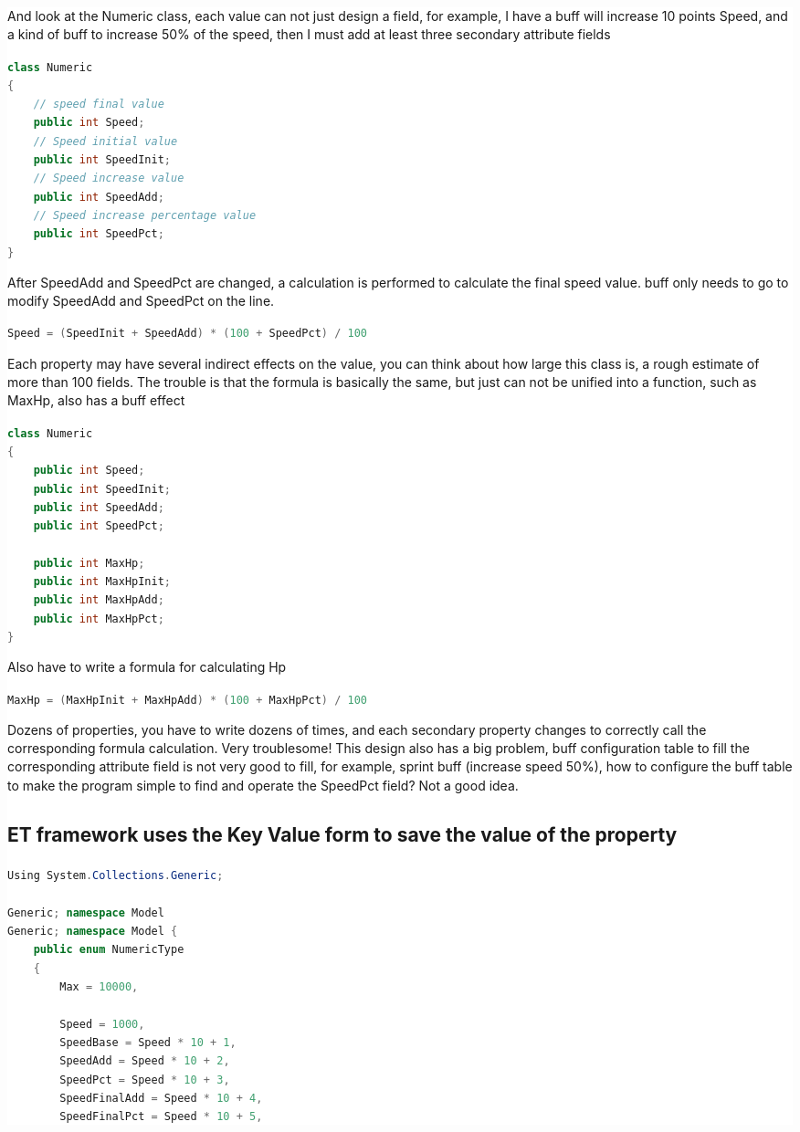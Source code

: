 And look at the Numeric class, each value can not just design a field, for example, I have a buff will increase 10 points Speed, and a kind of buff to increase 50% of the speed, then I must add at least three secondary attribute fields
```csharp
class Numeric
{
    // speed final value
    public int Speed;
    // Speed initial value
    public int SpeedInit;
    // Speed increase value
    public int SpeedAdd;
    // Speed increase percentage value
    public int SpeedPct;
}
```
After SpeedAdd and SpeedPct are changed, a calculation is performed to calculate the final speed value. buff only needs to go to modify SpeedAdd and SpeedPct on the line.
```csharp
Speed = (SpeedInit + SpeedAdd) * (100 + SpeedPct) / 100
```
Each property may have several indirect effects on the value, you can think about how large this class is, a rough estimate of more than 100 fields. The trouble is that the formula is basically the same, but just can not be unified into a function, such as MaxHp, also has a buff effect
```csharp
class Numeric
{
    public int Speed;
    public int SpeedInit;
    public int SpeedAdd;
    public int SpeedPct;
    
    public int MaxHp;
    public int MaxHpInit;
    public int MaxHpAdd;
    public int MaxHpPct;
}
```
Also have to write a formula for calculating Hp
```csharp
MaxHp = (MaxHpInit + MaxHpAdd) * (100 + MaxHpPct) / 100
```
Dozens of properties, you have to write dozens of times, and each secondary property changes to correctly call the corresponding formula calculation. Very troublesome!
This design also has a big problem, buff configuration table to fill the corresponding attribute field is not very good to fill, for example, sprint buff (increase speed 50%), how to configure the buff table to make the program simple to find and operate the SpeedPct field? Not a good idea.

## ET framework uses the Key Value form to save the value of the property
```csharp
Using System.Collections.Generic;

Generic; namespace Model
Generic; namespace Model {
    public enum NumericType
    {
		Max = 10000,

		Speed = 1000,
		SpeedBase = Speed * 10 + 1,
	    SpeedAdd = Speed * 10 + 2,
	    SpeedPct = Speed * 10 + 3,
	    SpeedFinalAdd = Speed * 10 + 4,
	    SpeedFinalPct = Speed * 10 + 5,
```
